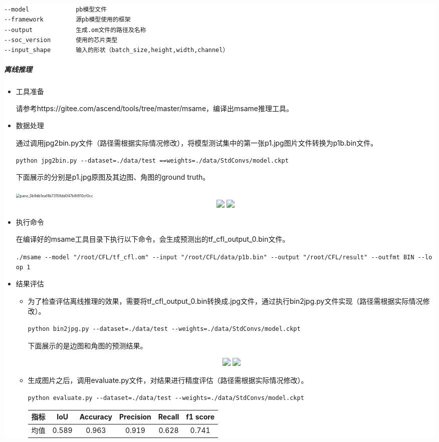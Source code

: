   ```
  --model             pb模型文件
  --framework         源pb模型使用的框架 
  --output            生成.om文件的路径及名称
  --soc_version       使用的芯片类型
  --input_shape       输入的形状（batch_size,height,width,channel）
  ```

##### 离线推理

- 工具准备

  请参考https://gitee.com/ascend/tools/tree/master/msame，编译出msame推理工具。

- 数据处理

  通过调用jpg2bin.py文件（路径需根据实际情况修改），将模型测试集中的第一张p1.jpg图片文件转换为p1b.bin文件。

  `python jpg2bin.py --dataset=./data/test ==weights=./data/StdConvs/model.ckpt` 

  下面展示的分别是p1.jpg原图及其边图、角图的ground truth。

  <img src="D:\az\CFL-master-12-15\CFL-master-11-10(cuda9)\CFL-master\data\test\RGB\pano_0b9db1eaf8b73158dd047b8f810cf0cc.jpg" alt="pano_0b9db1eaf8b73158dd047b8f810cf0cc" style="zoom: 50%;" />

  <center class="half">
  <img src="D:\az\CFL-master-12-15\CFL-master-11-10(cuda9)\CFL-master\data\test\EM_gt\pano_0b9db1eaf8b73158dd047b8f810cf0cc_EM.jpg" width=300/>
  <img src="D:\az\CFL-master-12-15\CFL-master-11-10(cuda9)\CFL-master\data\test\CM_gt\pano_0b9db1eaf8b73158dd047b8f810cf0cc_CM.jpg" width=300/>
  </center>

- 执行命令

  在编译好的msame工具目录下执行以下命令，会生成预测出的tf_cfl_output_0.bin文件。

  `./msame --model "/root/CFL/tf_cfl.om" --input "/root/CFL/data/p1b.bin" --output "/root/CFL/result" --outfmt BIN --loop 1`

- 结果评估

  - 为了检查评估离线推理的效果，需要将tf_cfl_output_0.bin转换成.jpg文件，通过执行bin2jpg.py文件实现（路径需根据实际情况修改）。

    `python bin2jpg.py --dataset=./data/test --weights=./data/StdConvs/model.ckpt`

    下面展示的是边图和角图的预测结果。

    <center class="half">
    <img src="D:\az\CFL-master-12-15\CFL-master-11-10(cuda9)\CFL-master\data\test\EM_gt\pano_0b9db1eaf8b73158dd047b8f810cf0cc_EM.jpg" width=300/>
    <img src="D:\az\CFL-master-12-15\CFL-master-11-10(cuda9)\CFL-master\data\test\CM_gt\pano_0b9db1eaf8b73158dd047b8f810cf0cc_CM.jpg" width=300/>
    </center>

  - 生成图片之后，调用evaluate.py文件，对结果进行精度评估（路径需根据实际情况修改）。

    `python evaluate.py --dataset=./data/test --weights=./data/StdConvs/model.ckpt`

    | 指标 |  IoU  | Accuracy | Precision | Recall | f1 score |
    | :--: | :---: | :------: | :-------: | :----: | :------: |
    | 均值 | 0.589 |  0.963   |   0.919   | 0.628  |  0.741   |
